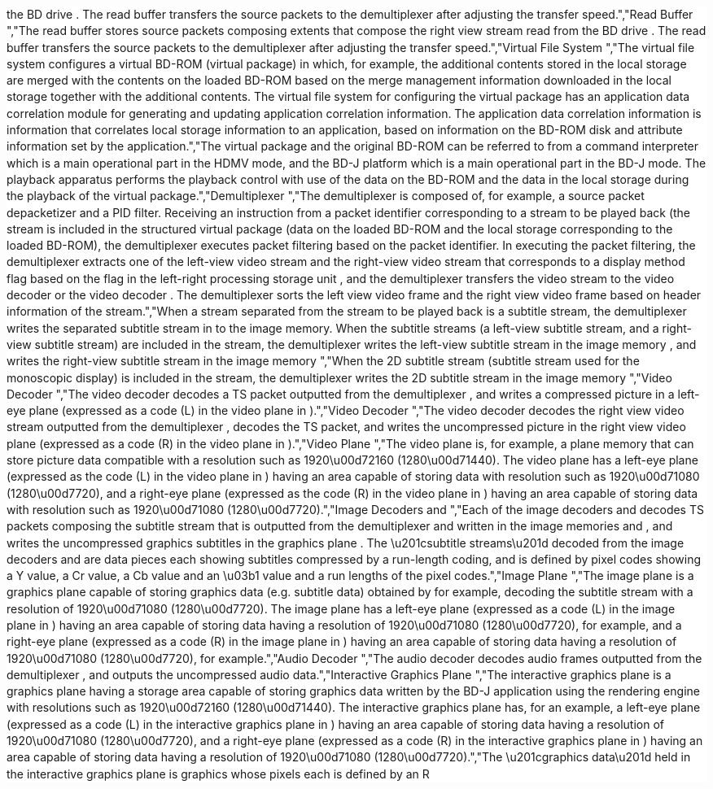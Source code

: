 the BD drive . The read buffer  transfers the source packets to the demultiplexer  after adjusting the transfer speed.","Read Buffer ","The read buffer stores source packets composing extents that compose the right view stream read from the BD drive . The read buffer  transfers the source packets to the demultiplexer  after adjusting the transfer speed.","Virtual File System ","The virtual file system  configures a virtual BD-ROM (virtual package) in which, for example, the additional contents stored in the local storage are merged with the contents on the loaded BD-ROM based on the merge management information downloaded in the local storage together with the additional contents. The virtual file system  for configuring the virtual package has an application data correlation module for generating and updating application correlation information. The application data correlation information is information that correlates local storage information to an application, based on information on the BD-ROM disk and attribute information set by the application.","The virtual package and the original BD-ROM can be referred to from a command interpreter which is a main operational part in the HDMV mode, and the BD-J platform which is a main operational part in the BD-J mode. The playback apparatus performs the playback control with use of the data on the BD-ROM and the data in the local storage during the playback of the virtual package.","Demultiplexer ","The demultiplexer  is composed of, for example, a source packet depacketizer and a PID filter. Receiving an instruction from a packet identifier corresponding to a stream to be played back (the stream is included in the structured virtual package (data on the loaded BD-ROM and the local storage corresponding to the loaded BD-ROM), the demultiplexer  executes packet filtering based on the packet identifier. In executing the packet filtering, the demultiplexer  extracts one of the left-view video stream and the right-view video stream that corresponds to a display method flag based on the flag in the left-right processing storage unit , and the demultiplexer  transfers the video stream to the video decoder or the video decoder . The demultiplexer  sorts the left view video frame and the right view video frame based on header information of the stream.","When a stream separated from the stream to be played back is a subtitle stream, the demultiplexer  writes the separated subtitle stream in to the image memory. When the subtitle streams (a left-view subtitle stream, and a right-view subtitle stream) are included in the stream, the demultiplexer  writes the left-view subtitle stream in the image memory , and writes the right-view subtitle stream in the image memory ","When the 2D subtitle stream (subtitle stream used for the monoscopic display) is included in the stream, the demultiplexer  writes the 2D subtitle stream in the image memory ","Video Decoder ","The video decoder decodes a TS packet outputted from the demultiplexer , and writes a compressed picture in a left-eye plane  (expressed as a code (L) in the video plane  in ).","Video Decoder ","The video decoder decodes the right view video stream outputted from the demultiplexer , decodes the TS packet, and writes the uncompressed picture in the right view video plane  (expressed as a code (R) in the video plane  in ).","Video Plane ","The video plane  is, for example, a plane memory that can store picture data compatible with a resolution such as 1920\u00d72160 (1280\u00d71440). The video plane  has a left-eye plane (expressed as the code (L) in the video plane  in ) having an area capable of storing data with resolution such as 1920\u00d71080 (1280\u00d7720), and a right-eye plane (expressed as the code (R) in the video plane  in ) having an area capable of storing data with resolution such as 1920\u00d71080 (1280\u00d7720).","Image Decoders and ","Each of the image decoders and decodes TS packets composing the subtitle stream that is outputted from the demultiplexer  and written in the image memories and , and writes the uncompressed graphics subtitles in the graphics plane . The \u201csubtitle streams\u201d decoded from the image decoders and are data pieces each showing subtitles compressed by a run-length coding, and is defined by pixel codes showing a Y value, a Cr value, a Cb value and an \u03b1 value and a run lengths of the pixel codes.","Image Plane ","The image plane  is a graphics plane capable of storing graphics data (e.g. subtitle data) obtained by for example, decoding the subtitle stream with a resolution of 1920\u00d71080 (1280\u00d7720). The image plane  has a left-eye plane (expressed as a code (L) in the image plane  in ) having an area capable of storing data having a resolution of 1920\u00d71080 (1280\u00d7720), for example, and a right-eye plane (expressed as a code (R) in the image plane  in ) having an area capable of storing data having a resolution of 1920\u00d71080 (1280\u00d7720), for example.","Audio Decoder ","The audio decoder  decodes audio frames outputted from the demultiplexer , and outputs the uncompressed audio data.","Interactive Graphics Plane ","The interactive graphics plane  is a graphics plane having a storage area capable of storing graphics data written by the BD-J application using the rendering engine with resolutions such as 1920\u00d72160 (1280\u00d71440). The interactive graphics plane  has, for an example, a left-eye plane (expressed as a code (L) in the interactive graphics plane  in ) having an area capable of storing data having a resolution of 1920\u00d71080 (1280\u00d7720), and a right-eye plane (expressed as a code (R) in the interactive graphics plane  in ) having an area capable of storing data having a resolution of 1920\u00d71080 (1280\u00d7720).","The \u201cgraphics data\u201d held in the interactive graphics plane  is graphics whose pixels each is defined by an R
